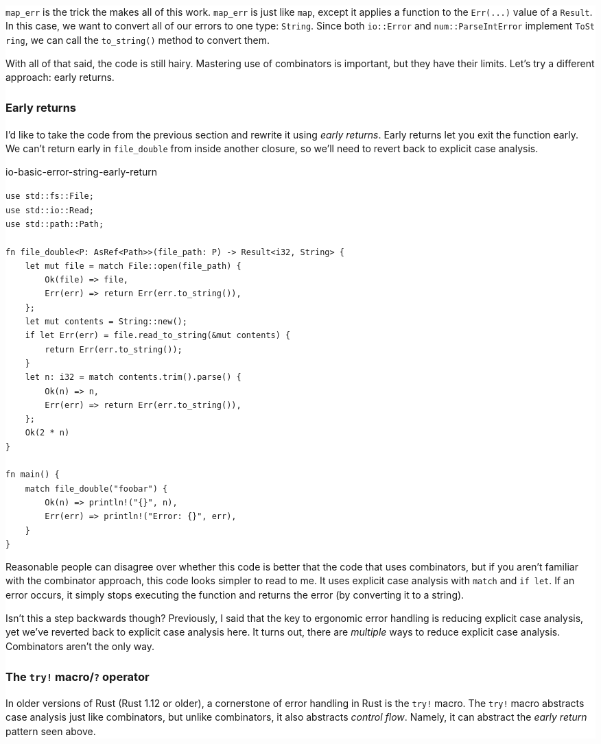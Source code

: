 `map_err` is the trick the makes all of this work. `map_err` is just like `map`, except it applies a function to the `Err(...)` value of a `Result`. In this case, we want to convert all of our errors to one type: `String`. Since both `io::Error` and `num::ParseIntError` implement `ToString`, we can call the `to_string()` method to convert them.

With all of that said, the code is still hairy. Mastering use of combinators is important, but they have their limits. Let’s try a different approach: early returns.

### Early returns

I’d like to take the code from the previous section and rewrite it using _early returns_. Early returns let you exit the function early. We can’t return early in `file_double` from inside another closure, so we’ll need to revert back to explicit case analysis.

io-basic-error-string-early-return

    use std::fs::File;
    use std::io::Read;
    use std::path::Path;
    
    fn file_double<P: AsRef<Path>>(file_path: P) -> Result<i32, String> {
        let mut file = match File::open(file_path) {
            Ok(file) => file,
            Err(err) => return Err(err.to_string()),
        };
        let mut contents = String::new();
        if let Err(err) = file.read_to_string(&mut contents) {
            return Err(err.to_string());
        }
        let n: i32 = match contents.trim().parse() {
            Ok(n) => n,
            Err(err) => return Err(err.to_string()),
        };
        Ok(2 * n)
    }
    
    fn main() {
        match file_double("foobar") {
            Ok(n) => println!("{}", n),
            Err(err) => println!("Error: {}", err),
        }
    }

Reasonable people can disagree over whether this code is better that the code that uses combinators, but if you aren’t familiar with the combinator approach, this code looks simpler to read to me. It uses explicit case analysis with `match` and `if let`. If an error occurs, it simply stops executing the function and returns the error (by converting it to a string).

Isn’t this a step backwards though? Previously, I said that the key to ergonomic error handling is reducing explicit case analysis, yet we’ve reverted back to explicit case analysis here. It turns out, there are _multiple_ ways to reduce explicit case analysis. Combinators aren’t the only way.

### The `try!` macro/`?` operator

In older versions of Rust (Rust 1.12 or older), a cornerstone of error handling in Rust is the `try!` macro. The `try!` macro abstracts case analysis just like combinators, but unlike combinators, it also abstracts _control flow_. Namely, it can abstract the _early return_ pattern seen above.
